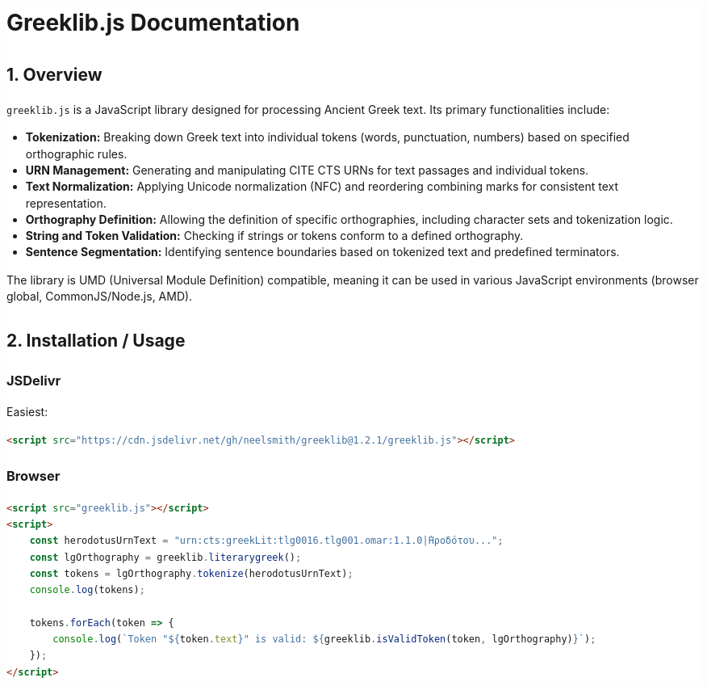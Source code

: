 
# Greeklib.js Documentation

## 1. Overview

`greeklib.js` is a JavaScript library designed for processing Ancient Greek text. Its primary functionalities include:

*   **Tokenization:** Breaking down Greek text into individual tokens (words, punctuation, numbers) based on specified orthographic rules.
*   **URN Management:** Generating and manipulating CITE CTS URNs for text passages and individual tokens.
*   **Text Normalization:** Applying Unicode normalization (NFC) and reordering combining marks for consistent text representation.
*   **Orthography Definition:** Allowing the definition of specific orthographies, including character sets and tokenization logic.
*   **String and Token Validation:** Checking if strings or tokens conform to a defined orthography.
*   **Sentence Segmentation:** Identifying sentence boundaries based on tokenized text and predefined terminators.

The library is UMD (Universal Module Definition) compatible, meaning it can be used in various JavaScript environments (browser global, CommonJS/Node.js, AMD).

## 2. Installation / Usage



### JSDelivr

Easiest:

```html
<script src="https://cdn.jsdelivr.net/gh/neelsmith/greeklib@1.2.1/greeklib.js"></script>
```


### Browser
```html
<script src="greeklib.js"></script>
<script>
    const herodotusUrnText = "urn:cts:greekLit:tlg0016.tlg001.omar:1.1.0|̔Ηροδότου...";
    const lgOrthography = greeklib.literarygreek();
    const tokens = lgOrthography.tokenize(herodotusUrnText);
    console.log(tokens);

    tokens.forEach(token => {
        console.log(`Token "${token.text}" is valid: ${greeklib.isValidToken(token, lgOrthography)}`);
    });
</script>
```
